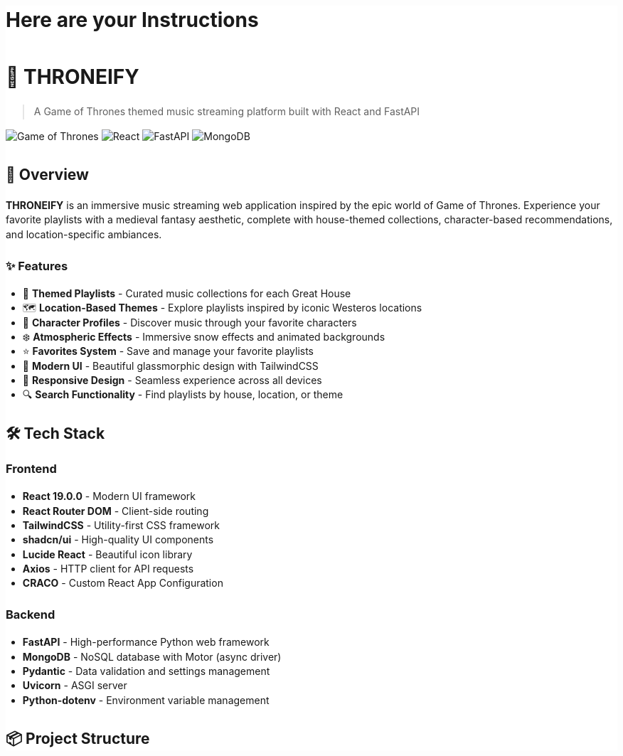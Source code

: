 # Here are your Instructions
# 🏰 THRONEIFY

> A Game of Thrones themed music streaming platform built with React and FastAPI

![Game of Thrones](https://img.shields.io/badge/Theme-Game%20of%20Thrones-gold?style=for-the-badge)
![React](https://img.shields.io/badge/React-19.0.0-61DAFB?style=for-the-badge&logo=react)
![FastAPI](https://img.shields.io/badge/FastAPI-0.110.1-009688?style=for-the-badge&logo=fastapi)
![MongoDB](https://img.shields.io/badge/MongoDB-4.5.0-47A248?style=for-the-badge&logo=mongodb)

## 📖 Overview

**THRONEIFY** is an immersive music streaming web application inspired by the epic world of Game of Thrones. Experience your favorite playlists with a medieval fantasy aesthetic, complete with house-themed collections, character-based recommendations, and location-specific ambiances.

### ✨ Features

- 🎵 **Themed Playlists** - Curated music collections for each Great House
- 🗺️ **Location-Based Themes** - Explore playlists inspired by iconic Westeros locations
- 👤 **Character Profiles** - Discover music through your favorite characters
- ❄️ **Atmospheric Effects** - Immersive snow effects and animated backgrounds
- ⭐ **Favorites System** - Save and manage your favorite playlists
- 🎨 **Modern UI** - Beautiful glassmorphic design with TailwindCSS
- 📱 **Responsive Design** - Seamless experience across all devices
- 🔍 **Search Functionality** - Find playlists by house, location, or theme

## 🛠️ Tech Stack

### Frontend
- **React 19.0.0** - Modern UI framework
- **React Router DOM** - Client-side routing
- **TailwindCSS** - Utility-first CSS framework
- **shadcn/ui** - High-quality UI components
- **Lucide React** - Beautiful icon library
- **Axios** - HTTP client for API requests
- **CRACO** - Custom React App Configuration

### Backend
- **FastAPI** - High-performance Python web framework
- **MongoDB** - NoSQL database with Motor (async driver)
- **Pydantic** - Data validation and settings management
- **Uvicorn** - ASGI server
- **Python-dotenv** - Environment variable management

## 📦 Project Structure
